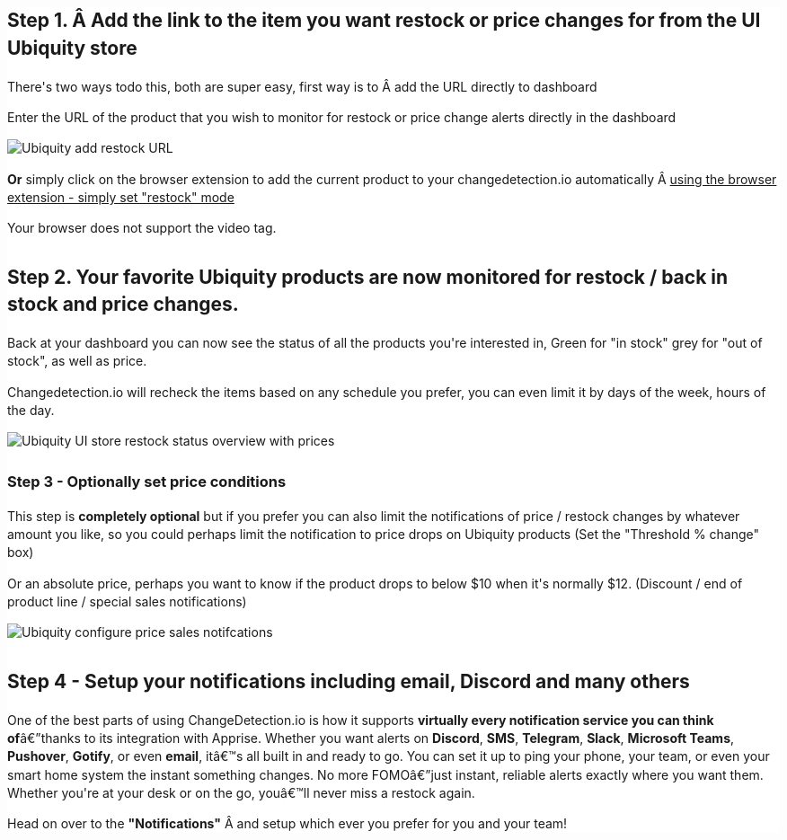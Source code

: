 ## Step 1. Â Add the link to the item you want restock or price changes for from the UI Ubiquity store

There's two ways todo this, both are super easy, first way is to Â add the URL directly to dashboard

Enter the URL of the product that you wish to monitor for restock or price change alerts directly in the dashboard

![Ubiquity add restock URL](https://changedetection.io/sites/changedetection.io/files/inline-images/image_115.png)

**Or** simply click on the browser extension to add the current product to your changedetection.io automatically Â [using the browser extension - simply set "restock" mode](https://chromewebstore.google.com/detail/changedetectionio-website/kefcfmgmlhmankjmnbijimhofdjekbop)

Your browser does not support the video tag.


## Step 2. Your favorite Ubiquity products are now monitored for restock / back in stock and price changes.

Back at your dashboard you can now see the status of all the products you're interested in, Green for "in stock" grey for "out of stock", as well as price.

Changedetection.io will recheck the items based on any schedule you prefer, you can even limit it by days of the week, hours of the day.

![Ubiquity UI store restock status overview with prices](https://changedetection.io/sites/changedetection.io/files/inline-images/image_120.png)

### Step 3 - Optionally set price conditions

This step is **completely optional** but if you prefer you can also limit the notifications of price / restock changes by whatever amount you like, so you could perhaps limit the notification to price drops on Ubiquity products (Set the "Threshold % change" box)

Or an absolute price, perhaps you want to know if the product drops to below $10 when it's normally $12. (Discount / end of product line / special sales notifications)

![Ubiquity configure price sales notifcations](https://changedetection.io/sites/changedetection.io/files/inline-images/image_123.png)

## Step 4 - Setup your notifications including email, Discord and many others

One of the best parts of using ChangeDetection.io is how it supports **virtually every notification service you can think of**â€”thanks to its integration with Apprise. Whether you want alerts on **Discord**, **SMS**, **Telegram**, **Slack**, **Microsoft Teams**, **Pushover**, **Gotify**, or even **email**, itâ€™s all built in and ready to go. You can set it up to ping your phone, your team, or even your smart home system the instant something changes. No more FOMOâ€”just instant, reliable alerts exactly where you want them. Whether you're at your desk or on the go, youâ€™ll never miss a restock again.

Head on over to the **"Notifications"** Â and setup which ever you prefer for you and your team!
